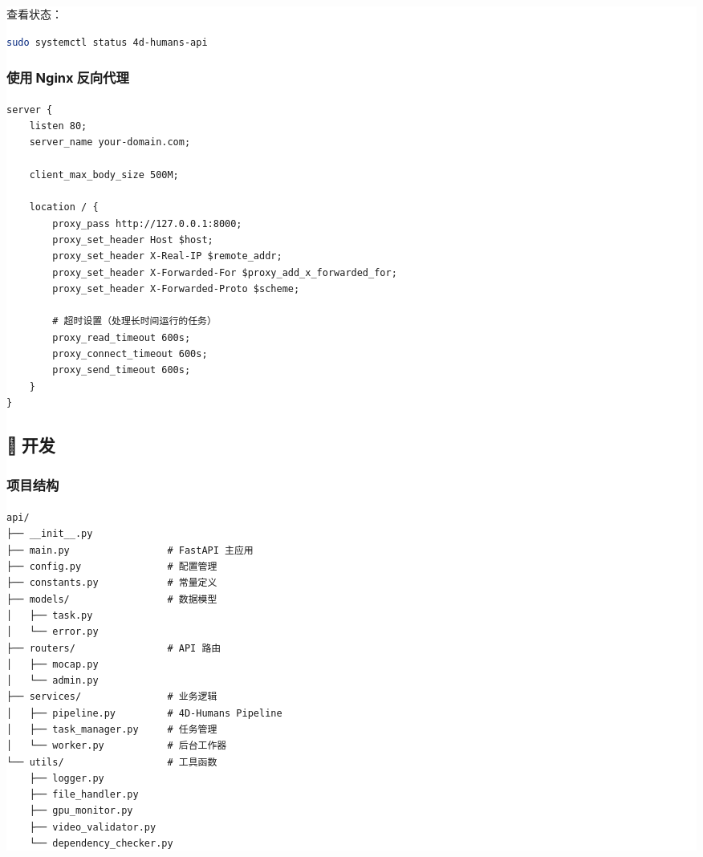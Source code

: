 查看状态：

```bash
sudo systemctl status 4d-humans-api
```

### 使用 Nginx 反向代理

```nginx
server {
    listen 80;
    server_name your-domain.com;

    client_max_body_size 500M;

    location / {
        proxy_pass http://127.0.0.1:8000;
        proxy_set_header Host $host;
        proxy_set_header X-Real-IP $remote_addr;
        proxy_set_header X-Forwarded-For $proxy_add_x_forwarded_for;
        proxy_set_header X-Forwarded-Proto $scheme;
        
        # 超时设置（处理长时间运行的任务）
        proxy_read_timeout 600s;
        proxy_connect_timeout 600s;
        proxy_send_timeout 600s;
    }
}
```

## 📝 开发

### 项目结构

```
api/
├── __init__.py
├── main.py                 # FastAPI 主应用
├── config.py               # 配置管理
├── constants.py            # 常量定义
├── models/                 # 数据模型
│   ├── task.py
│   └── error.py
├── routers/                # API 路由
│   ├── mocap.py
│   └── admin.py
├── services/               # 业务逻辑
│   ├── pipeline.py         # 4D-Humans Pipeline
│   ├── task_manager.py     # 任务管理
│   └── worker.py           # 后台工作器
└── utils/                  # 工具函数
    ├── logger.py
    ├── file_handler.py
    ├── gpu_monitor.py
    ├── video_validator.py
    └── dependency_checker.py
```
